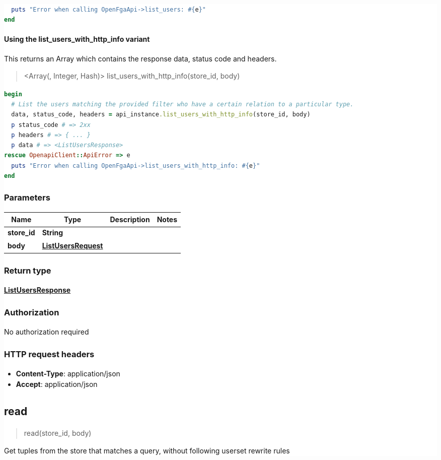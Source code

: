 ```ruby
  puts "Error when calling OpenFgaApi->list_users: #{e}"
end
```

#### Using the list_users_with_http_info variant

This returns an Array which contains the response data, status code and headers.

> <Array(<ListUsersResponse>, Integer, Hash)> list_users_with_http_info(store_id, body)

```ruby
begin
  # List the users matching the provided filter who have a certain relation to a particular type.
  data, status_code, headers = api_instance.list_users_with_http_info(store_id, body)
  p status_code # => 2xx
  p headers # => { ... }
  p data # => <ListUsersResponse>
rescue OpenapiClient::ApiError => e
  puts "Error when calling OpenFgaApi->list_users_with_http_info: #{e}"
end
```

### Parameters

| Name | Type | Description | Notes |
| ---- | ---- | ----------- | ----- |
| **store_id** | **String** |  |  |
| **body** | [**ListUsersRequest**](ListUsersRequest.md) |  |  |

### Return type

[**ListUsersResponse**](ListUsersResponse.md)

### Authorization

No authorization required

### HTTP request headers

- **Content-Type**: application/json
- **Accept**: application/json


## read

> <ReadResponse> read(store_id, body)

Get tuples from the store that matches a query, without following userset rewrite rules
